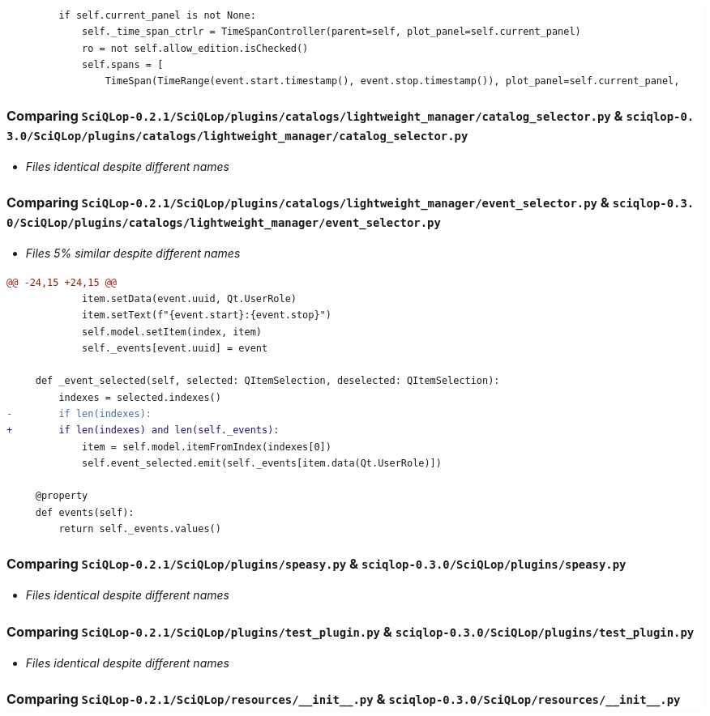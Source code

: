 ```diff
         if self.current_panel is not None:
             self._time_span_ctrlr = TimeSpanController(parent=self, plot_panel=self.current_panel)
             ro = not self.allow_edition.isChecked()
             self.spans = [
                 TimeSpan(TimeRange(event.start.timestamp(), event.stop.timestamp()), plot_panel=self.current_panel,
```

### Comparing `SciQLop-0.2.1/SciQLop/plugins/catalogs/lightweight_manager/catalog_selector.py` & `sciqlop-0.3.0/SciQLop/plugins/catalogs/lightweight_manager/catalog_selector.py`

 * *Files identical despite different names*

### Comparing `SciQLop-0.2.1/SciQLop/plugins/catalogs/lightweight_manager/event_selector.py` & `sciqlop-0.3.0/SciQLop/plugins/catalogs/lightweight_manager/event_selector.py`

 * *Files 5% similar despite different names*

```diff
@@ -24,15 +24,15 @@
             item.setData(event.uuid, Qt.UserRole)
             item.setText(f"{event.start}:{event.stop}")
             self.model.setItem(index, item)
             self._events[event.uuid] = event
 
     def _event_selected(self, selected: QItemSelection, deselected: QItemSelection):
         indexes = selected.indexes()
-        if len(indexes):
+        if len(indexes) and len(self._events):
             item = self.model.itemFromIndex(indexes[0])
             self.event_selected.emit(self._events[item.data(Qt.UserRole)])
 
     @property
     def events(self):
         return self._events.values()
```

### Comparing `SciQLop-0.2.1/SciQLop/plugins/speasy.py` & `sciqlop-0.3.0/SciQLop/plugins/speasy.py`

 * *Files identical despite different names*

### Comparing `SciQLop-0.2.1/SciQLop/plugins/test_plugin.py` & `sciqlop-0.3.0/SciQLop/plugins/test_plugin.py`

 * *Files identical despite different names*

### Comparing `SciQLop-0.2.1/SciQLop/resources/__init__.py` & `sciqlop-0.3.0/SciQLop/resources/__init__.py`
